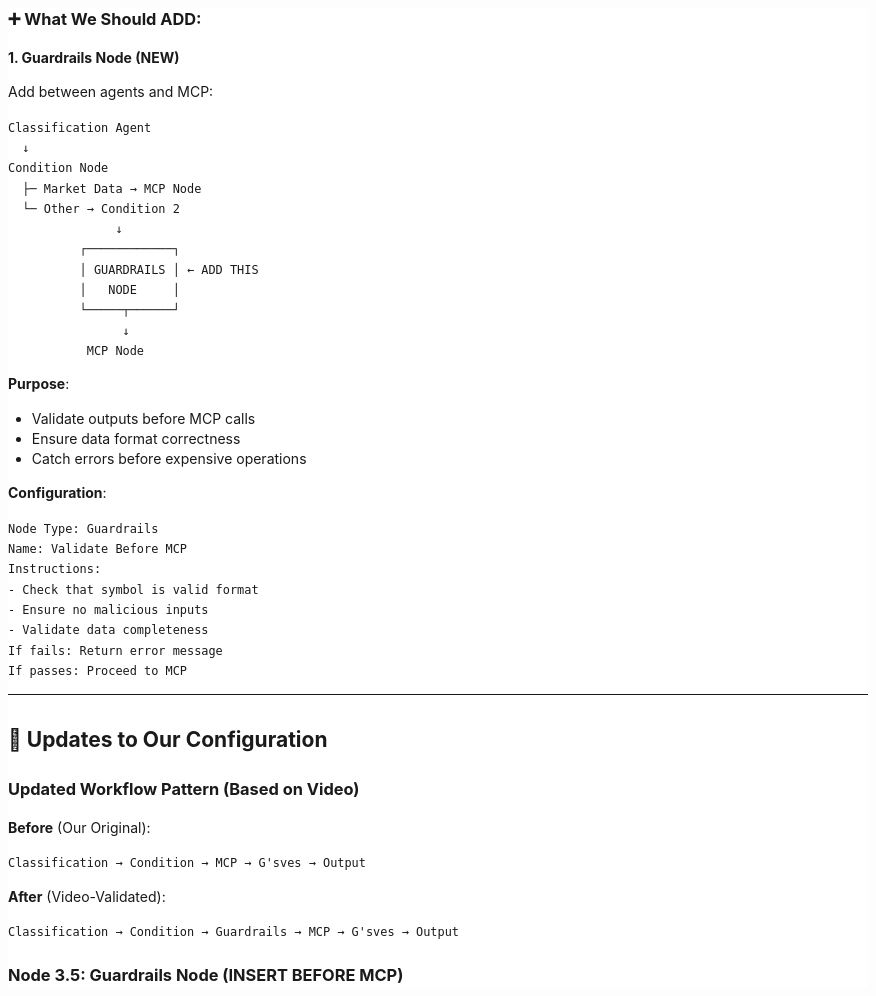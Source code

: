 ### ➕ What We Should ADD:

**1. Guardrails Node (NEW)**

Add between agents and MCP:

```
Classification Agent
  ↓
Condition Node
  ├─ Market Data → MCP Node
  └─ Other → Condition 2
               ↓
          ┌────────────┐
          │ GUARDRAILS │ ← ADD THIS
          │   NODE     │
          └─────┬──────┘
                ↓
           MCP Node
```

**Purpose**:
- Validate outputs before MCP calls
- Ensure data format correctness
- Catch errors before expensive operations

**Configuration**:
```
Node Type: Guardrails
Name: Validate Before MCP
Instructions:
- Check that symbol is valid format
- Ensure no malicious inputs
- Validate data completeness
If fails: Return error message
If passes: Proceed to MCP
```

---

## 🔧 Updates to Our Configuration

### Updated Workflow Pattern (Based on Video)

**Before** (Our Original):
```
Classification → Condition → MCP → G'sves → Output
```

**After** (Video-Validated):
```
Classification → Condition → Guardrails → MCP → G'sves → Output
```

### Node 3.5: Guardrails Node (INSERT BEFORE MCP)
